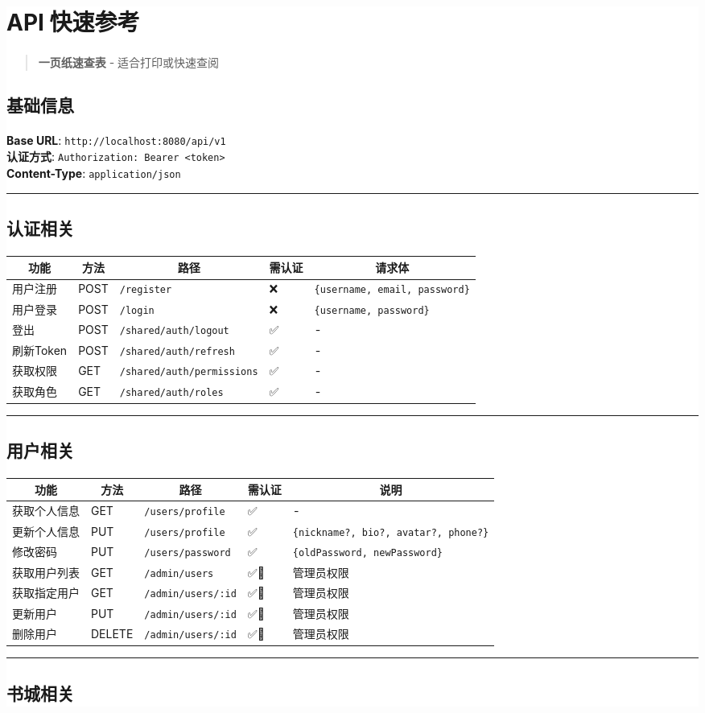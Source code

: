 # API 快速参考

> **一页纸速查表** - 适合打印或快速查阅

## 基础信息

**Base URL**: `http://localhost:8080/api/v1`  
**认证方式**: `Authorization: Bearer <token>`  
**Content-Type**: `application/json`

---

## 认证相关

| 功能 | 方法 | 路径 | 需认证 | 请求体 |
|------|------|------|--------|--------|
| 用户注册 | POST | `/register` | ❌ | `{username, email, password}` |
| 用户登录 | POST | `/login` | ❌ | `{username, password}` |
| 登出 | POST | `/shared/auth/logout` | ✅ | - |
| 刷新Token | POST | `/shared/auth/refresh` | ✅ | - |
| 获取权限 | GET | `/shared/auth/permissions` | ✅ | - |
| 获取角色 | GET | `/shared/auth/roles` | ✅ | - |

---

## 用户相关

| 功能 | 方法 | 路径 | 需认证 | 说明 |
|------|------|------|--------|------|
| 获取个人信息 | GET | `/users/profile` | ✅ | - |
| 更新个人信息 | PUT | `/users/profile` | ✅ | `{nickname?, bio?, avatar?, phone?}` |
| 修改密码 | PUT | `/users/password` | ✅ | `{oldPassword, newPassword}` |
| 获取用户列表 | GET | `/admin/users` | ✅🔑 | 管理员权限 |
| 获取指定用户 | GET | `/admin/users/:id` | ✅🔑 | 管理员权限 |
| 更新用户 | PUT | `/admin/users/:id` | ✅🔑 | 管理员权限 |
| 删除用户 | DELETE | `/admin/users/:id` | ✅🔑 | 管理员权限 |

---

## 书城相关
